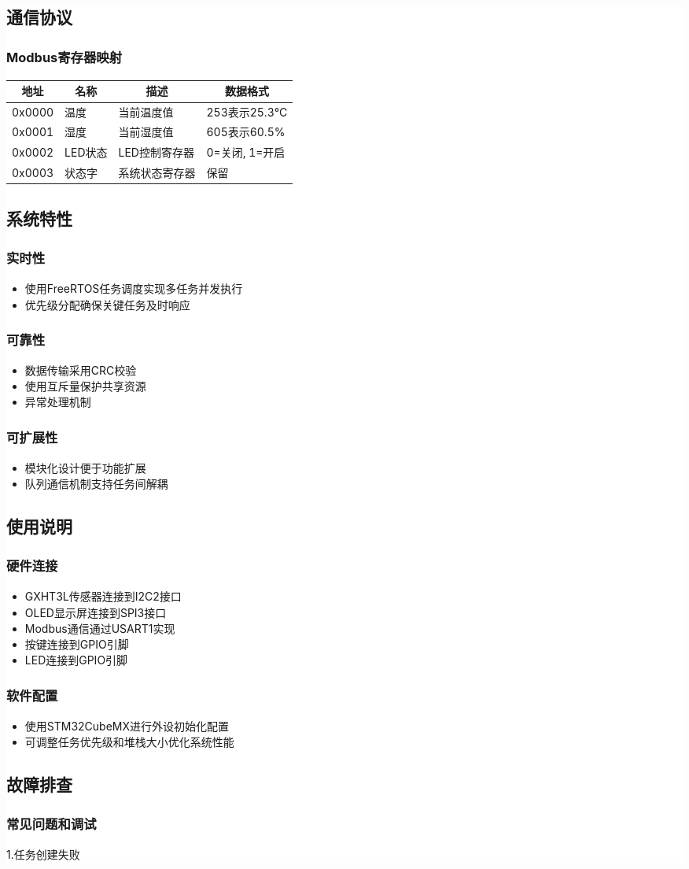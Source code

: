 ## 通信协议

### Modbus寄存器映射

| 地址 | 名称 | 描述 | 数据格式 |
|------|------|------|----------|
| 0x0000 | 温度 | 当前温度值 | 253表示25.3°C |
| 0x0001 | 湿度 | 当前湿度值 | 605表示60.5% |
| 0x0002 | LED状态 | LED控制寄存器 | 0=关闭, 1=开启 |
| 0x0003 | 状态字 | 系统状态寄存器 | 保留 |

## 系统特性

### 实时性
- 使用FreeRTOS任务调度实现多任务并发执行
- 优先级分配确保关键任务及时响应

### 可靠性
- 数据传输采用CRC校验
- 使用互斥量保护共享资源
- 异常处理机制

### 可扩展性
- 模块化设计便于功能扩展
- 队列通信机制支持任务间解耦

## 使用说明

### 硬件连接
- GXHT3L传感器连接到I2C2接口
- OLED显示屏连接到SPI3接口
- Modbus通信通过USART1实现
- 按键连接到GPIO引脚
- LED连接到GPIO引脚

### 软件配置
- 使用STM32CubeMX进行外设初始化配置
- 可调整任务优先级和堆栈大小优化系统性能

## 故障排查

### 常见问题和调试
1.任务创建失败
